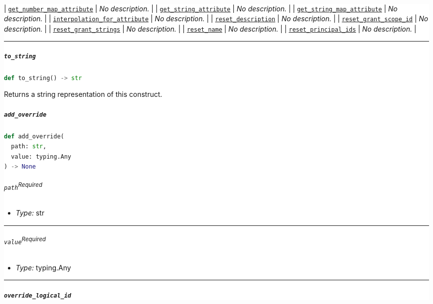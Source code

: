 | <code><a href="#@cdktf/provider-boundary.role.Role.getNumberMapAttribute">get_number_map_attribute</a></code> | *No description.* |
| <code><a href="#@cdktf/provider-boundary.role.Role.getStringAttribute">get_string_attribute</a></code> | *No description.* |
| <code><a href="#@cdktf/provider-boundary.role.Role.getStringMapAttribute">get_string_map_attribute</a></code> | *No description.* |
| <code><a href="#@cdktf/provider-boundary.role.Role.interpolationForAttribute">interpolation_for_attribute</a></code> | *No description.* |
| <code><a href="#@cdktf/provider-boundary.role.Role.resetDescription">reset_description</a></code> | *No description.* |
| <code><a href="#@cdktf/provider-boundary.role.Role.resetGrantScopeId">reset_grant_scope_id</a></code> | *No description.* |
| <code><a href="#@cdktf/provider-boundary.role.Role.resetGrantStrings">reset_grant_strings</a></code> | *No description.* |
| <code><a href="#@cdktf/provider-boundary.role.Role.resetName">reset_name</a></code> | *No description.* |
| <code><a href="#@cdktf/provider-boundary.role.Role.resetPrincipalIds">reset_principal_ids</a></code> | *No description.* |

---

##### `to_string` <a name="to_string" id="@cdktf/provider-boundary.role.Role.toString"></a>

```python
def to_string() -> str
```

Returns a string representation of this construct.

##### `add_override` <a name="add_override" id="@cdktf/provider-boundary.role.Role.addOverride"></a>

```python
def add_override(
  path: str,
  value: typing.Any
) -> None
```

###### `path`<sup>Required</sup> <a name="path" id="@cdktf/provider-boundary.role.Role.addOverride.parameter.path"></a>

- *Type:* str

---

###### `value`<sup>Required</sup> <a name="value" id="@cdktf/provider-boundary.role.Role.addOverride.parameter.value"></a>

- *Type:* typing.Any

---

##### `override_logical_id` <a name="override_logical_id" id="@cdktf/provider-boundary.role.Role.overrideLogicalId"></a>
